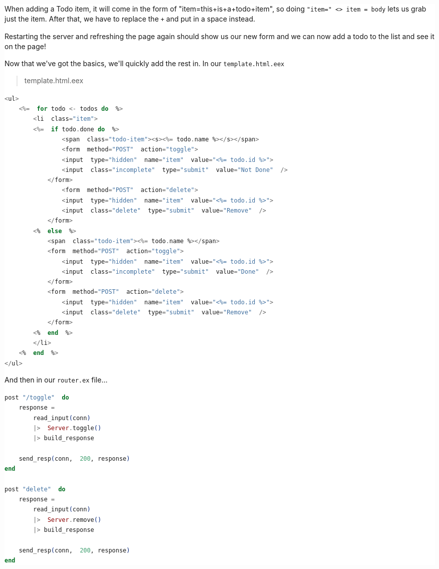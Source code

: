 When adding a Todo item, it will come in the form of "item=this+is+a+todo+item", so doing `"item=" <> item = body` lets us grab just the item. After that, we have to replace the `+` and put in a space instead.

Restarting the server and refreshing the page again should show us our new form and we can now add a todo to the list and see it on the page!

Now that we've got the basics, we'll quickly add the rest in. In our `template.html.eex`

> template.html.eex

```elixir
<ul>
	<%=  for todo <- todos do  %>
		<li  class="item">
		<%=  if todo.done do  %>
				<span  class="todo-item"><s><%= todo.name %></s></span>
				<form  method="POST"  action="toggle">
				<input  type="hidden"  name="item"  value="<%= todo.id %>">
				<input  class="incomplete"  type="submit"  value="Not Done"  />
			</form>
				<form  method="POST"  action="delete">
				<input  type="hidden"  name="item"  value="<%= todo.id %>">
				<input  class="delete"  type="submit"  value="Remove"  />
			</form>
		<%  else  %>
			<span  class="todo-item"><%= todo.name %></span>
			<form  method="POST"  action="toggle">
				<input  type="hidden"  name="item"  value="<%= todo.id %>">
				<input  class="incomplete"  type="submit"  value="Done"  />
			</form>
			<form  method="POST"  action="delete">
				<input  type="hidden"  name="item"  value="<%= todo.id %>">
				<input  class="delete"  type="submit"  value="Remove"  />
			</form>
		<%  end  %>
		</li>
	<%  end  %>
</ul>
```

And then in our `router.ex` file...

```elixir
post "/toggle"  do
	response =
		read_input(conn)
		|>  Server.toggle()
		|> build_response

	send_resp(conn,  200, response)
end

post "delete"  do
	response =
		read_input(conn)
		|>  Server.remove()
		|> build_response

	send_resp(conn,  200, response)
end
```
